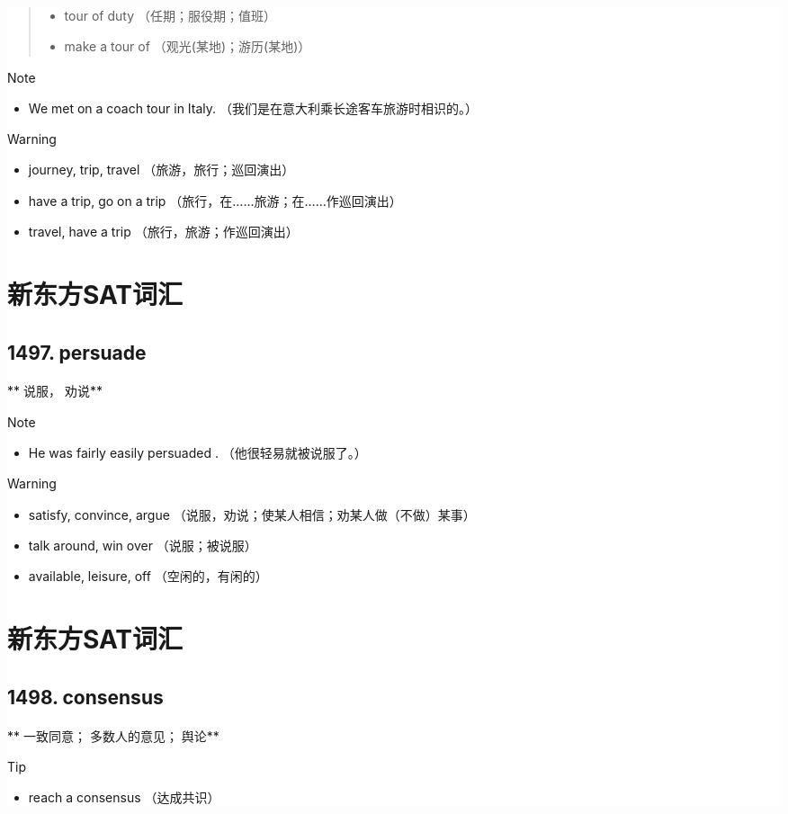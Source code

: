 >
> - tour of duty （任期；服役期；值班）
>
> - make a tour of （观光(某地)；游历(某地)）
>

> [!NOTE]
>
> - We met on a coach tour in Italy. （我们是在意大利乘长途客车旅游时相识的。）
>

> [!WARNING]
>
> - journey, trip, travel （旅游，旅行；巡回演出）
>
> - have a trip, go on a trip （旅行，在……旅游；在……作巡回演出）
>
> - travel, have a trip （旅行，旅游；作巡回演出）
>

# 新东方SAT词汇

## 1497. persuade

** 说服， 劝说**

> [!NOTE]
>
> - He was fairly easily persuaded . （他很轻易就被说服了。）
>

> [!WARNING]
>
> - satisfy, convince, argue （说服，劝说；使某人相信；劝某人做（不做）某事）
>
> - talk around, win over （说服；被说服）
>
> - available, leisure, off （空闲的，有闲的）
>

# 新东方SAT词汇

## 1498. consensus

** 一致同意； 多数人的意见； 舆论**

> [!TIP]
>
> - reach a consensus （达成共识）
>
